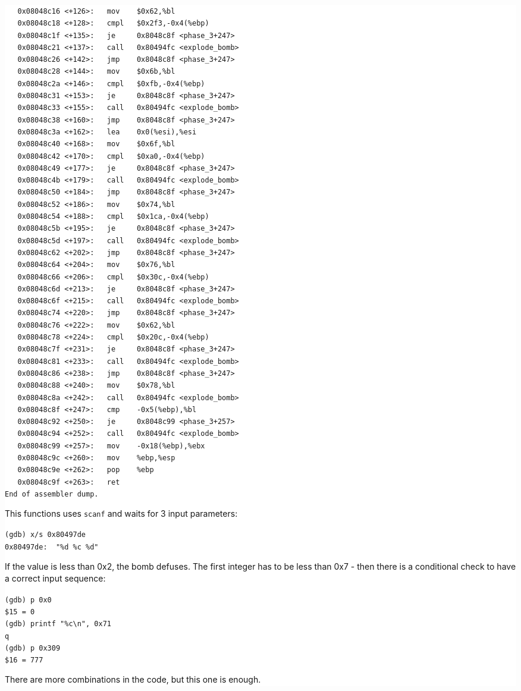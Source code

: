 ``` shell
   0x08048c16 <+126>:	mov    $0x62,%bl
   0x08048c18 <+128>:	cmpl   $0x2f3,-0x4(%ebp)
   0x08048c1f <+135>:	je     0x8048c8f <phase_3+247>
   0x08048c21 <+137>:	call   0x80494fc <explode_bomb>
   0x08048c26 <+142>:	jmp    0x8048c8f <phase_3+247>
   0x08048c28 <+144>:	mov    $0x6b,%bl
   0x08048c2a <+146>:	cmpl   $0xfb,-0x4(%ebp)
   0x08048c31 <+153>:	je     0x8048c8f <phase_3+247>
   0x08048c33 <+155>:	call   0x80494fc <explode_bomb>
   0x08048c38 <+160>:	jmp    0x8048c8f <phase_3+247>
   0x08048c3a <+162>:	lea    0x0(%esi),%esi
   0x08048c40 <+168>:	mov    $0x6f,%bl
   0x08048c42 <+170>:	cmpl   $0xa0,-0x4(%ebp)
   0x08048c49 <+177>:	je     0x8048c8f <phase_3+247>
   0x08048c4b <+179>:	call   0x80494fc <explode_bomb>
   0x08048c50 <+184>:	jmp    0x8048c8f <phase_3+247>
   0x08048c52 <+186>:	mov    $0x74,%bl
   0x08048c54 <+188>:	cmpl   $0x1ca,-0x4(%ebp)
   0x08048c5b <+195>:	je     0x8048c8f <phase_3+247>
   0x08048c5d <+197>:	call   0x80494fc <explode_bomb>
   0x08048c62 <+202>:	jmp    0x8048c8f <phase_3+247>
   0x08048c64 <+204>:	mov    $0x76,%bl
   0x08048c66 <+206>:	cmpl   $0x30c,-0x4(%ebp)
   0x08048c6d <+213>:	je     0x8048c8f <phase_3+247>
   0x08048c6f <+215>:	call   0x80494fc <explode_bomb>
   0x08048c74 <+220>:	jmp    0x8048c8f <phase_3+247>
   0x08048c76 <+222>:	mov    $0x62,%bl
   0x08048c78 <+224>:	cmpl   $0x20c,-0x4(%ebp)
   0x08048c7f <+231>:	je     0x8048c8f <phase_3+247>
   0x08048c81 <+233>:	call   0x80494fc <explode_bomb>
   0x08048c86 <+238>:	jmp    0x8048c8f <phase_3+247>
   0x08048c88 <+240>:	mov    $0x78,%bl
   0x08048c8a <+242>:	call   0x80494fc <explode_bomb>
   0x08048c8f <+247>:	cmp    -0x5(%ebp),%bl
   0x08048c92 <+250>:	je     0x8048c99 <phase_3+257>
   0x08048c94 <+252>:	call   0x80494fc <explode_bomb>
   0x08048c99 <+257>:	mov    -0x18(%ebp),%ebx
   0x08048c9c <+260>:	mov    %ebp,%esp
   0x08048c9e <+262>:	pop    %ebp
   0x08048c9f <+263>:	ret    
End of assembler dump.
```
This functions uses <code>scanf</code> and waits for 3 input parameters:
``` shell
(gdb) x/s 0x80497de
0x80497de:	"%d %c %d"
```
If the value is less than 0x2, the bomb defuses. The first integer has to be less than 0x7 - then there is a conditional check to have a correct input sequence:
``` shell
(gdb) p 0x0
$15 = 0
(gdb) printf "%c\n", 0x71
q
(gdb) p 0x309
$16 = 777
```
There are more combinations in the code, but this one is enough.
